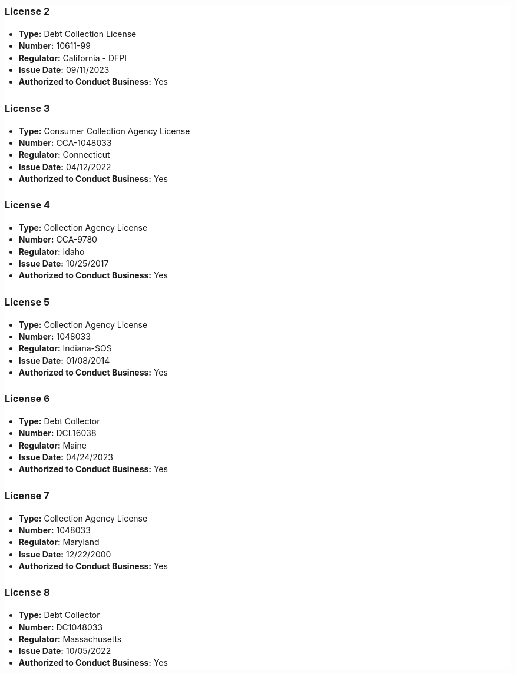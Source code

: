 ### License 2
- **Type:** Debt Collection License
- **Number:** 10611-99
- **Regulator:** California - DFPI
- **Issue Date:** 09/11/2023
- **Authorized to Conduct Business:** Yes

### License 3
- **Type:** Consumer Collection Agency License
- **Number:** CCA-1048033
- **Regulator:** Connecticut
- **Issue Date:** 04/12/2022
- **Authorized to Conduct Business:** Yes

### License 4
- **Type:** Collection Agency License
- **Number:** CCA-9780
- **Regulator:** Idaho
- **Issue Date:** 10/25/2017
- **Authorized to Conduct Business:** Yes

### License 5
- **Type:** Collection Agency License
- **Number:** 1048033
- **Regulator:** Indiana-SOS
- **Issue Date:** 01/08/2014
- **Authorized to Conduct Business:** Yes

### License 6
- **Type:** Debt Collector
- **Number:** DCL16038
- **Regulator:** Maine
- **Issue Date:** 04/24/2023
- **Authorized to Conduct Business:** Yes

### License 7
- **Type:** Collection Agency License
- **Number:** 1048033
- **Regulator:** Maryland
- **Issue Date:** 12/22/2000
- **Authorized to Conduct Business:** Yes

### License 8
- **Type:** Debt Collector
- **Number:** DC1048033
- **Regulator:** Massachusetts
- **Issue Date:** 10/05/2022
- **Authorized to Conduct Business:** Yes
